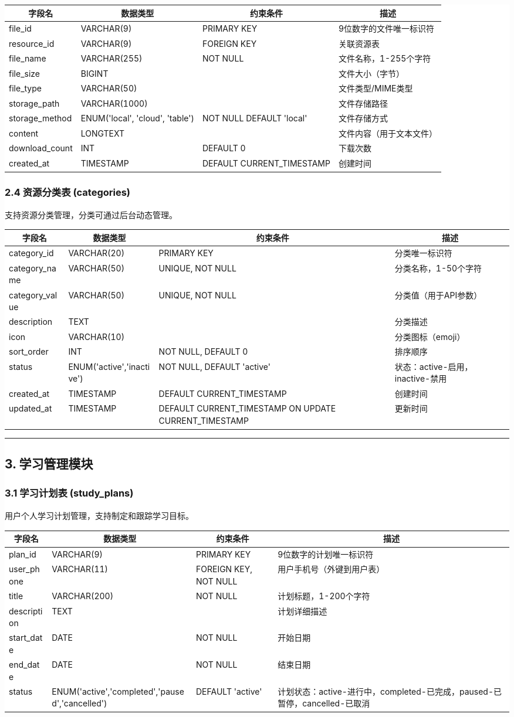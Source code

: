 | 字段名 | 数据类型 | 约束条件 | 描述 |
|--------|----------|----------|------|
| file_id | VARCHAR(9) | PRIMARY KEY | 9位数字的文件唯一标识符 |
| resource_id | VARCHAR(9) | FOREIGN KEY | 关联资源表 |
| file_name | VARCHAR(255) | NOT NULL | 文件名称，1-255个字符 |
| file_size | BIGINT | | 文件大小（字节） |
| file_type | VARCHAR(50) | | 文件类型/MIME类型 |
| storage_path | VARCHAR(1000) | | 文件存储路径 |
| storage_method | ENUM('local', 'cloud', 'table') | NOT NULL DEFAULT 'local' | 文件存储方式 |
| content | LONGTEXT | | 文件内容（用于文本文件） |
| download_count | INT | DEFAULT 0 | 下载次数 |
| created_at | TIMESTAMP | DEFAULT CURRENT_TIMESTAMP | 创建时间 |

### 2.4 资源分类表 (categories)

支持资源分类管理，分类可通过后台动态管理。

| 字段名 | 数据类型 | 约束条件 | 描述 |
|--------|----------|----------|------|
| category_id | VARCHAR(20) | PRIMARY KEY | 分类唯一标识符 |
| category_name | VARCHAR(50) | UNIQUE, NOT NULL | 分类名称，1-50个字符 |
| category_value | VARCHAR(50) | UNIQUE, NOT NULL | 分类值（用于API参数） |
| description | TEXT | | 分类描述 |
| icon | VARCHAR(10) | | 分类图标（emoji） |
| sort_order | INT | NOT NULL, DEFAULT 0 | 排序顺序 |
| status | ENUM('active','inactive') | NOT NULL, DEFAULT 'active' | 状态：active-启用，inactive-禁用 |
| created_at | TIMESTAMP | DEFAULT CURRENT_TIMESTAMP | 创建时间 |
| updated_at | TIMESTAMP | DEFAULT CURRENT_TIMESTAMP ON UPDATE CURRENT_TIMESTAMP | 更新时间 |


---

## 3. 学习管理模块

### 3.1 学习计划表 (study_plans)

用户个人学习计划管理，支持制定和跟踪学习目标。

| 字段名 | 数据类型 | 约束条件 | 描述 |
|--------|----------|----------|------|
| plan_id | VARCHAR(9) | PRIMARY KEY | 9位数字的计划唯一标识符 |
| user_phone | VARCHAR(11) | FOREIGN KEY, NOT NULL | 用户手机号（外键到用户表） |
| title | VARCHAR(200) | NOT NULL | 计划标题，1-200个字符 |
| description | TEXT | | 计划详细描述 |
| start_date | DATE | NOT NULL | 开始日期 |
| end_date | DATE | NOT NULL | 结束日期 |
| status | ENUM('active','completed','paused','cancelled') | DEFAULT 'active' | 计划状态：active-进行中，completed-已完成，paused-已暂停，cancelled-已取消 |